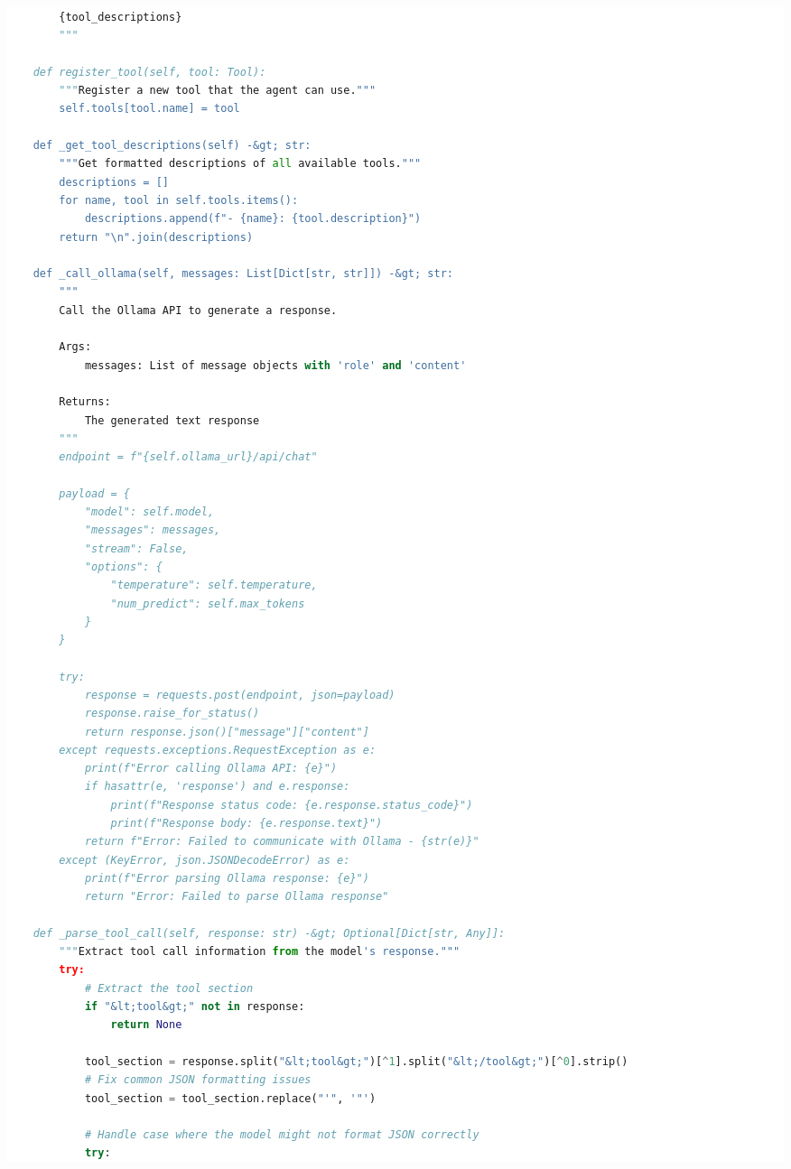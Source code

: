 ```python
        {tool_descriptions}
        """
        
    def register_tool(self, tool: Tool):
        """Register a new tool that the agent can use."""
        self.tools[tool.name] = tool
        
    def _get_tool_descriptions(self) -&gt; str:
        """Get formatted descriptions of all available tools."""
        descriptions = []
        for name, tool in self.tools.items():
            descriptions.append(f"- {name}: {tool.description}")
        return "\n".join(descriptions)
        
    def _call_ollama(self, messages: List[Dict[str, str]]) -&gt; str:
        """
        Call the Ollama API to generate a response.
        
        Args:
            messages: List of message objects with 'role' and 'content'
            
        Returns:
            The generated text response
        """
        endpoint = f"{self.ollama_url}/api/chat"
        
        payload = {
            "model": self.model,
            "messages": messages,
            "stream": False,
            "options": {
                "temperature": self.temperature,
                "num_predict": self.max_tokens
            }
        }
        
        try:
            response = requests.post(endpoint, json=payload)
            response.raise_for_status()
            return response.json()["message"]["content"]
        except requests.exceptions.RequestException as e:
            print(f"Error calling Ollama API: {e}")
            if hasattr(e, 'response') and e.response:
                print(f"Response status code: {e.response.status_code}")
                print(f"Response body: {e.response.text}")
            return f"Error: Failed to communicate with Ollama - {str(e)}"
        except (KeyError, json.JSONDecodeError) as e:
            print(f"Error parsing Ollama response: {e}")
            return "Error: Failed to parse Ollama response"
        
    def _parse_tool_call(self, response: str) -&gt; Optional[Dict[str, Any]]:
        """Extract tool call information from the model's response."""
        try:
            # Extract the tool section
            if "&lt;tool&gt;" not in response:
                return None
                
            tool_section = response.split("&lt;tool&gt;")[^1].split("&lt;/tool&gt;")[^0].strip()
            # Fix common JSON formatting issues
            tool_section = tool_section.replace("'", '"')
            
            # Handle case where the model might not format JSON correctly
            try:
```
